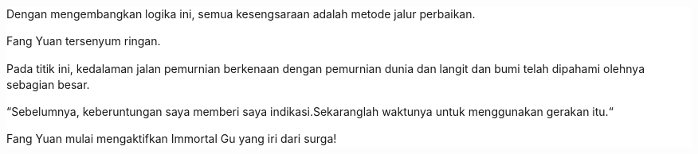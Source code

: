 Dengan mengembangkan logika ini, semua kesengsaraan adalah metode jalur perbaikan.

Fang Yuan tersenyum ringan.

Pada titik ini, kedalaman jalan pemurnian berkenaan dengan pemurnian dunia dan langit dan bumi telah dipahami olehnya sebagian besar.

“Sebelumnya, keberuntungan saya memberi saya indikasi.Sekaranglah waktunya untuk menggunakan gerakan itu.“

Fang Yuan mulai mengaktifkan Immortal Gu yang iri dari surga!